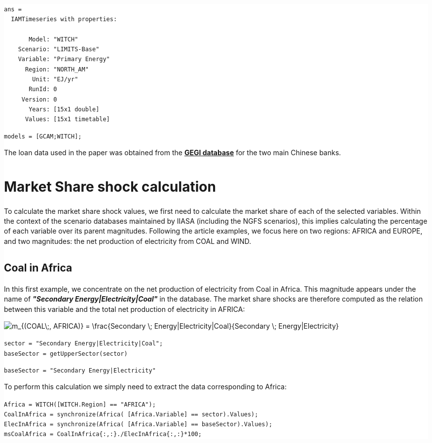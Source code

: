 ```text:Output
ans = 
  IAMTimeseries with properties:

       Model: "WITCH"
    Scenario: "LIMITS-Base"
    Variable: "Primary Energy"
      Region: "NORTH_AM"
        Unit: "EJ/yr"
       RunId: 0
     Version: 0
       Years: [15x1 double]
      Values: [15x1 timetable]

```

```matlab:Code
models = [GCAM;WITCH];
```

The loan data used in the paper was obtained from the [**GEGI database**](http://www.bu.edu/cgef/#/2019/EnergySource) for the two main Chinese banks.

# Market Share shock calculation

To calculate the market share shock values, we first need to calculate the market share of each of the selected variables. Within the context of the scenario databases maintained by IIASA (including the NGFS scenarios), this implies calculating the percentage of each variable over its parent magnitudes. Following the article examples, we focus here on two regions: AFRICA and EUROPE, and two magnitudes: the net production of electricity from COAL and WIND.

## Coal in Africa

In this first example, we concentrate on the net production of electricity from Coal in Africa. This magnitude appears under the name of ***"Secondary Energy|Electricity|Coal"*** in the database. The market share shocks are therefore computed as the relation between this variable and the total net production of electricity in AFRICA:

<img src="https://latex.codecogs.com/svg.image?m_{(COAL\;,&space;AFRICA)}&space;=&space;\frac{Secondary&space;\;&space;Energy|Electricity|Coal}{Secondary&space;\;&space;Energy|Electricity}" title="m_{(COAL\;, AFRICA)} = \frac{Secondary \; Energy|Electricity|Coal}{Secondary \; Energy|Electricity}" />

```matlab:Code
sector = "Secondary Energy|Electricity|Coal";
baseSector = getUpperSector(sector)
```

```text:Output
baseSector = "Secondary Energy|Electricity"
```
To perform this calculation we simply need to extract the data corresponding to Africa:

```matlab:Code
Africa = WITCH([WITCH.Region] == "AFRICA");
CoalInAfrica = synchronize(Africa( [Africa.Variable] == sector).Values);
ElecInAfrica = synchronize(Africa( [Africa.Variable] == baseSector).Values);
msCoalAfrica = CoalInAfrica{:,:}./ElecInAfrica{:,:}*100;
```
